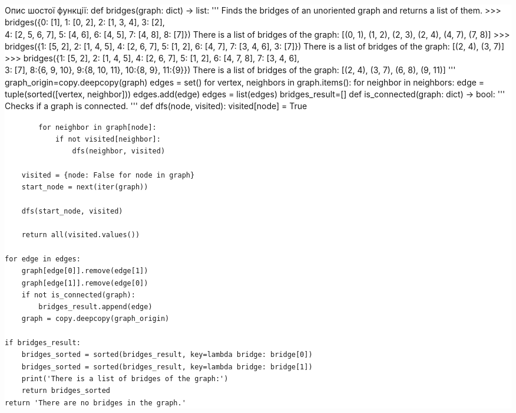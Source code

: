 

Опис шостої функції: 
def bridges(graph: dict) -> list:
    '''
    Finds the bridges of an unoriented graph and returns a list of them.
    >>> bridges({0: [1], 1: [0, 2], 2: [1, 3, 4], 3: [2], \
4: [2, 5, 6, 7], 5: [4, 6], 6: [4, 5], 7: [4, 8], 8: [7]})
    There is a list of bridges of the graph:
    [(0, 1), (1, 2), (2, 3), (2, 4), (4, 7), (7, 8)]
    >>> bridges({1: [5, 2], 2: [1, 4, 5], 4: [2, 6, 7], 5: [1, 2], 6: [4, 7], 7: [3, 4, 6], 3: [7]})
    There is a list of bridges of the graph:
    [(2, 4), (3, 7)]
    >>> bridges({1: [5, 2], 2: [1, 4, 5], 4: [2, 6, 7], 5: [1, 2], 6: [4, 7, 8], 7: [3, 4, 6], \
3: [7], 8:{6, 9, 10}, 9:{8, 10, 11}, 10:{8, 9}, 11:{9}})
    There is a list of bridges of the graph:
    [(2, 4), (3, 7), (6, 8), (9, 11)]
    '''
    graph_origin=copy.deepcopy(graph)
    edges = set()
    for vertex, neighbors in graph.items():
        for neighbor in neighbors:
            edge = tuple(sorted([vertex, neighbor]))
            edges.add(edge)
    edges = list(edges)
    bridges_result=[]
    def is_connected(graph: dict) -> bool:
        '''
        Checks if a graph is connected.
        '''
        def dfs(node, visited):
            visited[node] = True

            for neighbor in graph[node]:
                if not visited[neighbor]:
                    dfs(neighbor, visited)

        visited = {node: False for node in graph}
        start_node = next(iter(graph))

        dfs(start_node, visited)

        return all(visited.values())

    for edge in edges:
        graph[edge[0]].remove(edge[1])
        graph[edge[1]].remove(edge[0])
        if not is_connected(graph):
            bridges_result.append(edge)
        graph = copy.deepcopy(graph_origin)
    
    if bridges_result:
        bridges_sorted = sorted(bridges_result, key=lambda bridge: bridge[0])
        bridges_sorted = sorted(bridges_result, key=lambda bridge: bridge[1])
        print('There is a list of bridges of the graph:')
        return bridges_sorted
    return 'There are no bridges in the graph.'

